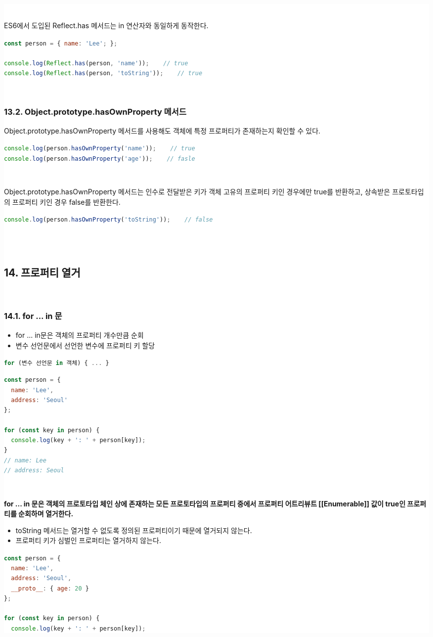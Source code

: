 <br>

ES6에서 도입된 Reflect.has 메서드는 in 연산자와 동일하게 동작한다.
```js
const person = { name: 'Lee'; };

console.log(Reflect.has(person, 'name'));    // true
console.log(Reflect.has(person, 'toString'));    // true
```

<br>

### 13.2. Object.prototype.hasOwnProperty 메서드
Object.prototype.hasOwnProperty 메서드를 사용해도 객체에 특정 프로퍼티가 존재하는지 확인할 수 있다.
```js
console.log(person.hasOwnProperty('name'));    // true
console.log(person.hasOwnProperty('age'));    // fasle
```

<br>

Object.prototype.hasOwnProperty 메서드는 인수로 전달받은 키가 객체 고유의 프로퍼티 키인 경우에만 true를 반환하고, 상속받은 프로토타입의 프로퍼티 키인 경우 false를 반환한다.
```js
console.log(person.hasOwnProperty('toString'));    // false
```

<br>
<br>

## 14. 프로퍼티 열거

<br>

### 14.1. for ... in 문
- for ... in문은 객체의 프로퍼티 개수만큼 순회
- 변수 선언문에서 선언한 변수에 프로퍼티 키 할당
```js
for (변수 선언문 in 객체) { ... }
```
```js
const person = {
  name: 'Lee',
  address: 'Seoul'
};

for (const key in person) {
  console.log(key + ': ' + person[key]);
}
// name: Lee
// address: Seoul
```

<br>

**for ... in 문은 객체의 프로토타입 체인 상에 존재하는 모든 프로토타입의 프로퍼티 중에서 프로퍼티 어트리뷰트 [[Enumerable]] 값이 true인 프로퍼티를 순회하며 열거한다.**
- toString 메서드는 열거할 수 없도록 정의된 프로퍼티이기 때문에 열거되지 않는다.
- 프로퍼티 키가 심벌인 프로퍼티는 열거하지 않는다.
```js
const person = {
  name: 'Lee',
  address: 'Seoul',
  __proto__: { age: 20 }
};

for (const key in person) {
  console.log(key + ': ' + person[key]);
```

  [sym]: 10